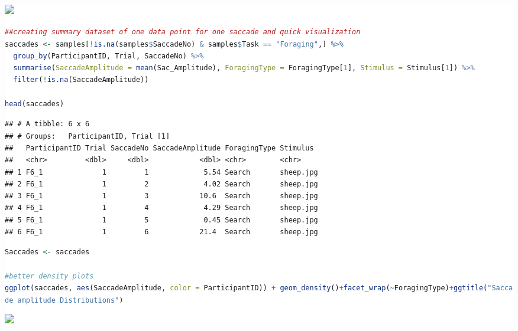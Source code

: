 ![](CompMod1_files/figure-gfm/unnamed-chunk-1-1.png)

``` r
##creating summary dataset of one data point for one saccade and quick visualization
saccades <- samples[!is.na(samples$SaccadeNo) & samples$Task == "Foraging",] %>% 
  group_by(ParticipantID, Trial, SaccadeNo) %>% 
  summarise(SaccadeAmplitude = mean(Sac_Amplitude), ForagingType = ForagingType[1], Stimulus = Stimulus[1]) %>% 
  filter(!is.na(SaccadeAmplitude))

head(saccades)
```

    ## # A tibble: 6 x 6
    ## # Groups:   ParticipantID, Trial [1]
    ##   ParticipantID Trial SaccadeNo SaccadeAmplitude ForagingType Stimulus 
    ##   <chr>         <dbl>     <dbl>            <dbl> <chr>        <chr>    
    ## 1 F6_1              1         1             5.54 Search       sheep.jpg
    ## 2 F6_1              1         2             4.02 Search       sheep.jpg
    ## 3 F6_1              1         3            10.6  Search       sheep.jpg
    ## 4 F6_1              1         4             4.29 Search       sheep.jpg
    ## 5 F6_1              1         5             0.45 Search       sheep.jpg
    ## 6 F6_1              1         6            21.4  Search       sheep.jpg

``` r
Saccades <- saccades

#better density plots
ggplot(saccades, aes(SaccadeAmplitude, color = ParticipantID)) + geom_density()+facet_wrap(~ForagingType)+ggtitle("Saccade amplitude Distributions")
```

![](CompMod1_files/figure-gfm/unnamed-chunk-2-1.png)
